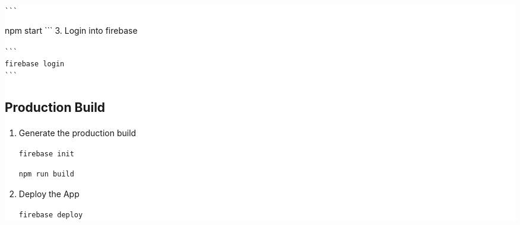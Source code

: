     ```
   npm start
    ```
3. Login into firebase

    ```
    firebase login
    ```

## Production Build

1. Generate the production build
   
   ```
   firebase init
   ``` 
   ```
   npm run build
   ``` 
2. Deploy the App

    ```
    firebase deploy
    ```